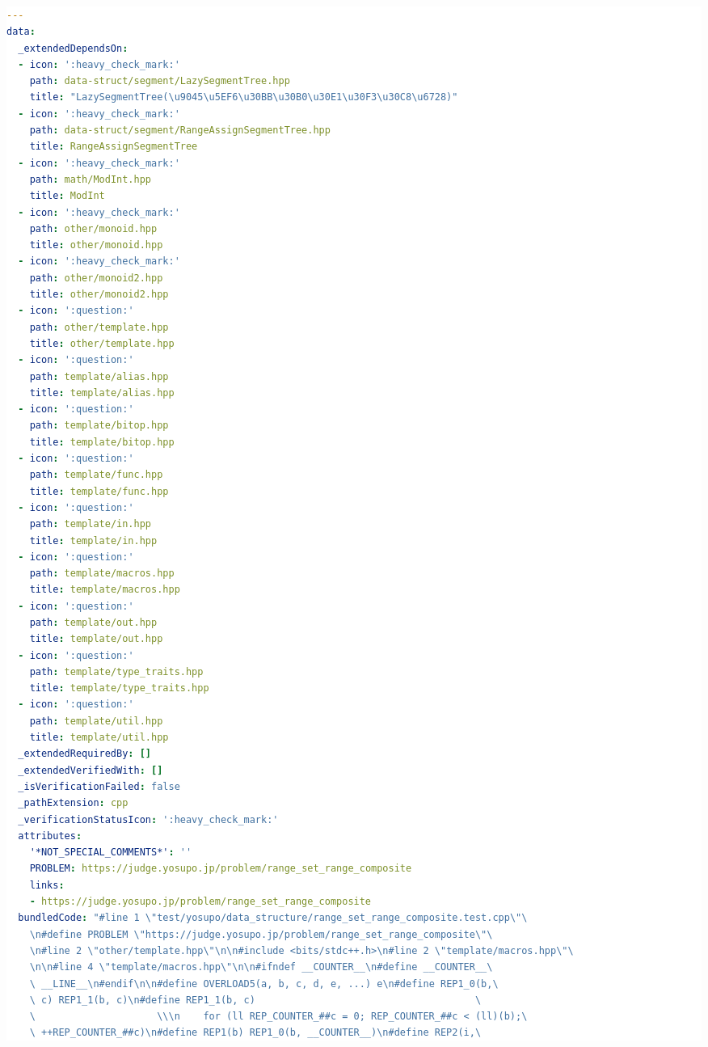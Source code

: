 ```yaml
---
data:
  _extendedDependsOn:
  - icon: ':heavy_check_mark:'
    path: data-struct/segment/LazySegmentTree.hpp
    title: "LazySegmentTree(\u9045\u5EF6\u30BB\u30B0\u30E1\u30F3\u30C8\u6728)"
  - icon: ':heavy_check_mark:'
    path: data-struct/segment/RangeAssignSegmentTree.hpp
    title: RangeAssignSegmentTree
  - icon: ':heavy_check_mark:'
    path: math/ModInt.hpp
    title: ModInt
  - icon: ':heavy_check_mark:'
    path: other/monoid.hpp
    title: other/monoid.hpp
  - icon: ':heavy_check_mark:'
    path: other/monoid2.hpp
    title: other/monoid2.hpp
  - icon: ':question:'
    path: other/template.hpp
    title: other/template.hpp
  - icon: ':question:'
    path: template/alias.hpp
    title: template/alias.hpp
  - icon: ':question:'
    path: template/bitop.hpp
    title: template/bitop.hpp
  - icon: ':question:'
    path: template/func.hpp
    title: template/func.hpp
  - icon: ':question:'
    path: template/in.hpp
    title: template/in.hpp
  - icon: ':question:'
    path: template/macros.hpp
    title: template/macros.hpp
  - icon: ':question:'
    path: template/out.hpp
    title: template/out.hpp
  - icon: ':question:'
    path: template/type_traits.hpp
    title: template/type_traits.hpp
  - icon: ':question:'
    path: template/util.hpp
    title: template/util.hpp
  _extendedRequiredBy: []
  _extendedVerifiedWith: []
  _isVerificationFailed: false
  _pathExtension: cpp
  _verificationStatusIcon: ':heavy_check_mark:'
  attributes:
    '*NOT_SPECIAL_COMMENTS*': ''
    PROBLEM: https://judge.yosupo.jp/problem/range_set_range_composite
    links:
    - https://judge.yosupo.jp/problem/range_set_range_composite
  bundledCode: "#line 1 \"test/yosupo/data_structure/range_set_range_composite.test.cpp\"\
    \n#define PROBLEM \"https://judge.yosupo.jp/problem/range_set_range_composite\"\
    \n#line 2 \"other/template.hpp\"\n\n#include <bits/stdc++.h>\n#line 2 \"template/macros.hpp\"\
    \n\n#line 4 \"template/macros.hpp\"\n\n#ifndef __COUNTER__\n#define __COUNTER__\
    \ __LINE__\n#endif\n\n#define OVERLOAD5(a, b, c, d, e, ...) e\n#define REP1_0(b,\
    \ c) REP1_1(b, c)\n#define REP1_1(b, c)                                      \
    \                     \\\n    for (ll REP_COUNTER_##c = 0; REP_COUNTER_##c < (ll)(b);\
    \ ++REP_COUNTER_##c)\n#define REP1(b) REP1_0(b, __COUNTER__)\n#define REP2(i,\
```